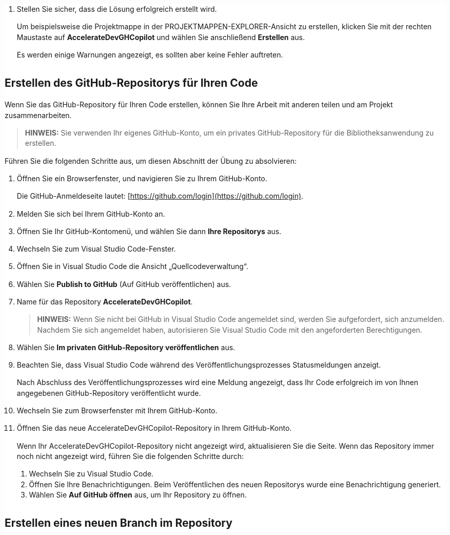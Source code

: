 1. Stellen Sie sicher, dass die Lösung erfolgreich erstellt wird.

    Um beispielsweise die Projektmappe in der PROJEKTMAPPEN-EXPLORER-Ansicht zu erstellen, klicken Sie mit der rechten Maustaste auf **AccelerateDevGHCopilot** und wählen Sie anschließend **Erstellen** aus.

    Es werden einige Warnungen angezeigt, es sollten aber keine Fehler auftreten.

## Erstellen des GitHub-Repositorys für Ihren Code

Wenn Sie das GitHub-Repository für Ihren Code erstellen, können Sie Ihre Arbeit mit anderen teilen und am Projekt zusammenarbeiten.

> **HINWEIS:** Sie verwenden Ihr eigenes GitHub-Konto, um ein privates GitHub-Repository für die Bibliotheksanwendung zu erstellen.

Führen Sie die folgenden Schritte aus, um diesen Abschnitt der Übung zu absolvieren:

1. Öffnen Sie ein Browserfenster, und navigieren Sie zu Ihrem GitHub-Konto.

    Die GitHub-Anmeldeseite lautet: [https://github.com/login](https://github.com/login).

1. Melden Sie sich bei Ihrem GitHub-Konto an.

1. Öffnen Sie Ihr GitHub-Kontomenü, und wählen Sie dann **Ihre Repositorys** aus.

1. Wechseln Sie zum Visual Studio Code-Fenster.

1. Öffnen Sie in Visual Studio Code die Ansicht „Quellcodeverwaltung“.

1. Wählen Sie **Publish to GitHub** (Auf GitHub veröffentlichen) aus.

1. Name für das Repository **AccelerateDevGHCopilot**.

    > **HINWEIS:** Wenn Sie nicht bei GitHub in Visual Studio Code angemeldet sind, werden Sie aufgefordert, sich anzumelden. Nachdem Sie sich angemeldet haben, autorisieren Sie Visual Studio Code mit den angeforderten Berechtigungen.

1. Wählen Sie **Im privaten GitHub-Repository veröffentlichen** aus.

1. Beachten Sie, dass Visual Studio Code während des Veröffentlichungsprozesses Statusmeldungen anzeigt.

    Nach Abschluss des Veröffentlichungsprozesses wird eine Meldung angezeigt, dass Ihr Code erfolgreich im von Ihnen angegebenen GitHub-Repository veröffentlicht wurde.

1. Wechseln Sie zum Browserfenster mit Ihrem GitHub-Konto.

1. Öffnen Sie das neue AccelerateDevGHCopilot-Repository in Ihrem GitHub-Konto.

    Wenn Ihr AccelerateDevGHCopilot-Repository nicht angezeigt wird, aktualisieren Sie die Seite. Wenn das Repository immer noch nicht angezeigt wird, führen Sie die folgenden Schritte durch:

    1. Wechseln Sie zu Visual Studio Code.
    1. Öffnen Sie Ihre Benachrichtigungen. Beim Veröffentlichen des neuen Repositorys wurde eine Benachrichtigung generiert.
    1. Wählen Sie **Auf GitHub öffnen** aus, um Ihr Repository zu öffnen.

## Erstellen eines neuen Branch im Repository
